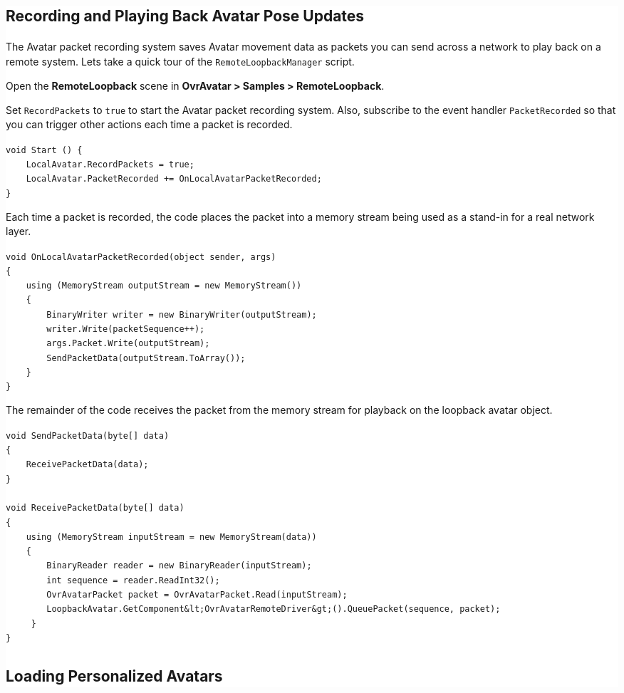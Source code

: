 
## Recording and Playing Back Avatar Pose Updates

The Avatar packet recording system saves Avatar movement data as packets you can send across a network to play back on a remote system. Lets take a quick tour of the `RemoteLoopbackManager` script.

Open the **RemoteLoopback** scene in **OvrAvatar &gt; Samples &gt; RemoteLoopback**.

Set `RecordPackets` to `true` to start the Avatar packet recording system. Also, subscribe to the event handler `PacketRecorded` so that you can trigger other actions each time a packet is recorded.

```
void Start () {
    LocalAvatar.RecordPackets = true;
    LocalAvatar.PacketRecorded += OnLocalAvatarPacketRecorded;
}
```

Each time a packet is recorded, the code places the packet into a memory stream being used as a stand-in for a real network layer.

```
void OnLocalAvatarPacketRecorded(object sender, args)
{
    using (MemoryStream outputStream = new MemoryStream())
    {
        BinaryWriter writer = new BinaryWriter(outputStream);
        writer.Write(packetSequence++);
        args.Packet.Write(outputStream);
        SendPacketData(outputStream.ToArray());
    }
}
```

The remainder of the code receives the packet from the memory stream for playback on the loopback avatar object.

```
void SendPacketData(byte[] data)
{
    ReceivePacketData(data);
}

void ReceivePacketData(byte[] data)
{
    using (MemoryStream inputStream = new MemoryStream(data))
    {
        BinaryReader reader = new BinaryReader(inputStream);
        int sequence = reader.ReadInt32();
        OvrAvatarPacket packet = OvrAvatarPacket.Read(inputStream);
        LoopbackAvatar.GetComponent&lt;OvrAvatarRemoteDriver&gt;().QueuePacket(sequence, packet);
     }
}
```

## Loading Personalized Avatars
